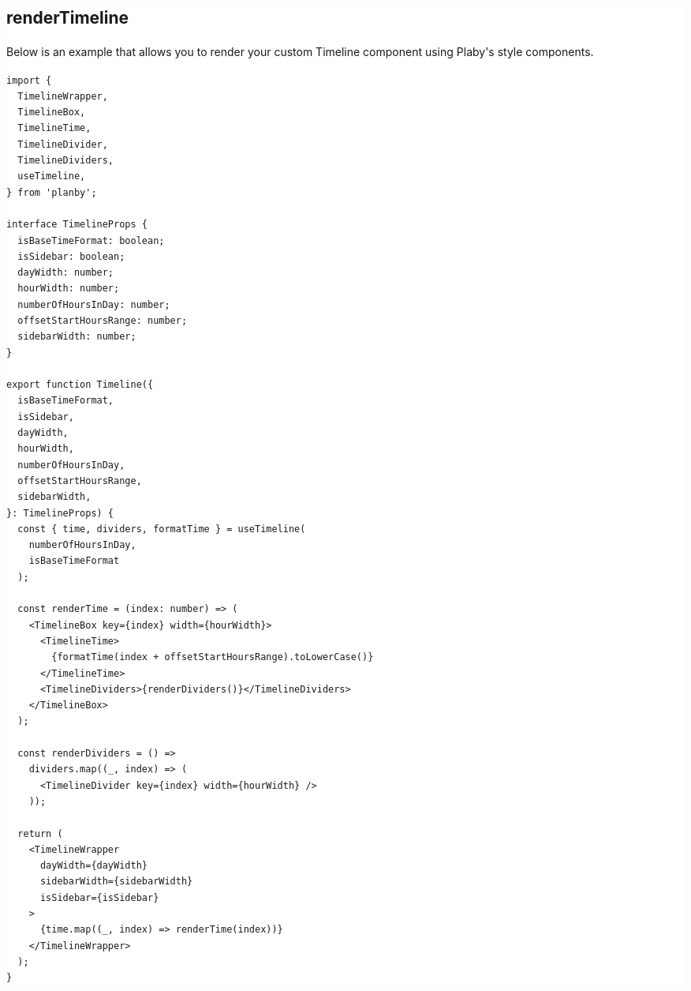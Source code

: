 
## renderTimeline

Below is an example that allows you to render your custom Timeline component using Plaby's style components.

```tsx
import {
  TimelineWrapper,
  TimelineBox,
  TimelineTime,
  TimelineDivider,
  TimelineDividers,
  useTimeline,
} from 'planby';

interface TimelineProps {
  isBaseTimeFormat: boolean;
  isSidebar: boolean;
  dayWidth: number;
  hourWidth: number;
  numberOfHoursInDay: number;
  offsetStartHoursRange: number;
  sidebarWidth: number;
}

export function Timeline({
  isBaseTimeFormat,
  isSidebar,
  dayWidth,
  hourWidth,
  numberOfHoursInDay,
  offsetStartHoursRange,
  sidebarWidth,
}: TimelineProps) {
  const { time, dividers, formatTime } = useTimeline(
    numberOfHoursInDay,
    isBaseTimeFormat
  );

  const renderTime = (index: number) => (
    <TimelineBox key={index} width={hourWidth}>
      <TimelineTime>
        {formatTime(index + offsetStartHoursRange).toLowerCase()}
      </TimelineTime>
      <TimelineDividers>{renderDividers()}</TimelineDividers>
    </TimelineBox>
  );

  const renderDividers = () =>
    dividers.map((_, index) => (
      <TimelineDivider key={index} width={hourWidth} />
    ));

  return (
    <TimelineWrapper
      dayWidth={dayWidth}
      sidebarWidth={sidebarWidth}
      isSidebar={isSidebar}
    >
      {time.map((_, index) => renderTime(index))}
    </TimelineWrapper>
  );
}
```